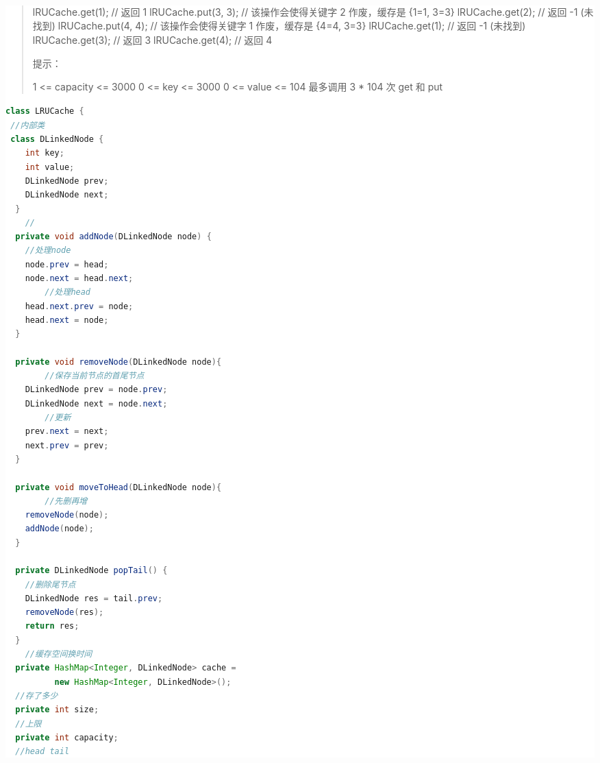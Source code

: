 >lRUCache.get(1);    // 返回 1
>lRUCache.put(3, 3); // 该操作会使得关键字 2 作废，缓存是 {1=1, 3=3}
>lRUCache.get(2);    // 返回 -1 (未找到)
>lRUCache.put(4, 4); // 该操作会使得关键字 1 作废，缓存是 {4=4, 3=3}
>lRUCache.get(1);    // 返回 -1 (未找到)
>lRUCache.get(3);    // 返回 3
>lRUCache.get(4);    // 返回 4
>
>
>提示：
>
>1 <= capacity <= 3000
>0 <= key <= 3000
>0 <= value <= 104
>最多调用 3 * 104 次 get 和 put

```java
class LRUCache {
 //内部类 
 class DLinkedNode {
    int key;
    int value;
    DLinkedNode prev;
    DLinkedNode next;
  }
	//
  private void addNode(DLinkedNode node) {
    //处理node
    node.prev = head;
    node.next = head.next;
		//处理head
    head.next.prev = node;
    head.next = node;
  }

  private void removeNode(DLinkedNode node){
		//保存当前节点的首尾节点
    DLinkedNode prev = node.prev;
    DLinkedNode next = node.next;
		//更新
    prev.next = next;
    next.prev = prev;
  }

  private void moveToHead(DLinkedNode node){
 		//先删再增
    removeNode(node);
    addNode(node);
  }

  private DLinkedNode popTail() {
   	//删除尾节点
    DLinkedNode res = tail.prev;
    removeNode(res);
    return res;
  }
	//缓存空间换时间
  private HashMap<Integer, DLinkedNode> cache =
          new HashMap<Integer, DLinkedNode>();
  //存了多少
  private int size;
  //上限
  private int capacity;
  //head tail
```
